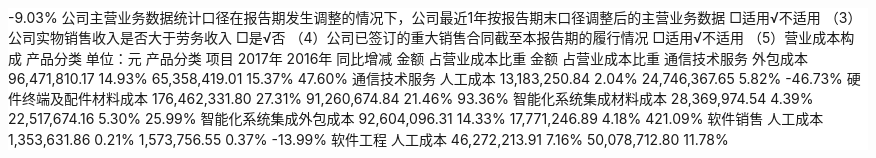 -9.03%
公司主营业务数据统计口径在报告期发生调整的情况下，公司最近1年按报告期末口径调整后的主营业务数据
□适用√不适用
（3）公司实物销售收入是否大于劳务收入
□是√否
（4）公司已签订的重大销售合同截至本报告期的履行情况
□适用√不适用
（5）营业成本构成
产品分类
单位：元
产品分类
项目
2017年
2016年
同比增减
金额
占营业成本比重
金额
占营业成本比重
通信技术服务
外包成本
96,471,810.17
14.93%
65,358,419.01
15.37%
47.60%
通信技术服务
人工成本
13,183,250.84
2.04%
24,746,367.65
5.82%
-46.73%
硬件终端及配件材料成本
176,462,331.80
27.31%
91,260,674.84
21.46%
93.36%
智能化系统集成材料成本
28,369,974.54
4.39%
22,517,674.16
5.30%
25.99%
智能化系统集成外包成本
92,604,096.31
14.33%
17,771,246.89
4.18%
421.09%
软件销售
人工成本
1,353,631.86
0.21%
1,573,756.55
0.37%
-13.99%
软件工程
人工成本
46,272,213.91
7.16%
50,078,712.80
11.78%